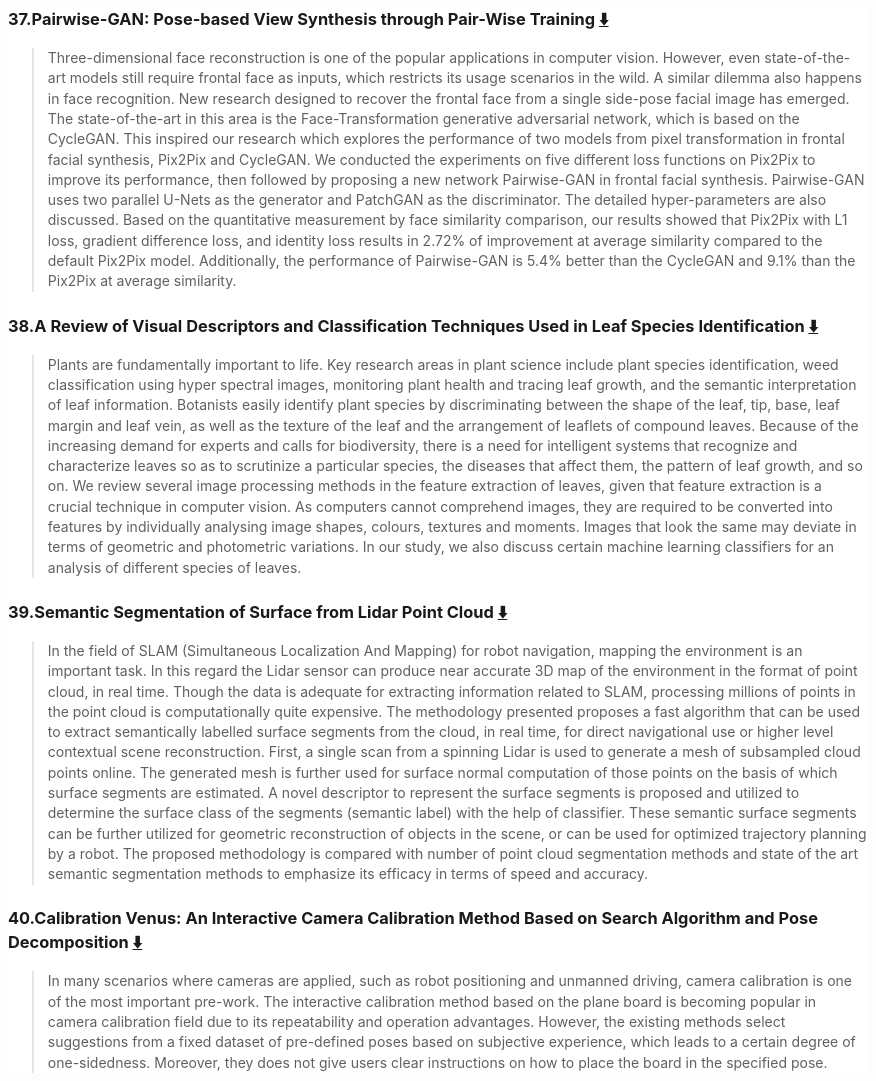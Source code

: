 ### 37.Pairwise-GAN: Pose-based View Synthesis through Pair-Wise Training  [ :arrow_down: ](https://arxiv.org/pdf/2009.06053.pdf)
>  Three-dimensional face reconstruction is one of the popular applications in computer vision. However, even state-of-the-art models still require frontal face as inputs, which restricts its usage scenarios in the wild. A similar dilemma also happens in face recognition. New research designed to recover the frontal face from a single side-pose facial image has emerged. The state-of-the-art in this area is the Face-Transformation generative adversarial network, which is based on the CycleGAN. This inspired our research which explores the performance of two models from pixel transformation in frontal facial synthesis, Pix2Pix and CycleGAN. We conducted the experiments on five different loss functions on Pix2Pix to improve its performance, then followed by proposing a new network Pairwise-GAN in frontal facial synthesis. Pairwise-GAN uses two parallel U-Nets as the generator and PatchGAN as the discriminator. The detailed hyper-parameters are also discussed. Based on the quantitative measurement by face similarity comparison, our results showed that Pix2Pix with L1 loss, gradient difference loss, and identity loss results in 2.72% of improvement at average similarity compared to the default Pix2Pix model. Additionally, the performance of Pairwise-GAN is 5.4% better than the CycleGAN and 9.1% than the Pix2Pix at average similarity.      
### 38.A Review of Visual Descriptors and Classification Techniques Used in Leaf Species Identification  [ :arrow_down: ](https://arxiv.org/pdf/2009.06001.pdf)
>  Plants are fundamentally important to life. Key research areas in plant science include plant species identification, weed classification using hyper spectral images, monitoring plant health and tracing leaf growth, and the semantic interpretation of leaf information. Botanists easily identify plant species by discriminating between the shape of the leaf, tip, base, leaf margin and leaf vein, as well as the texture of the leaf and the arrangement of leaflets of compound leaves. Because of the increasing demand for experts and calls for biodiversity, there is a need for intelligent systems that recognize and characterize leaves so as to scrutinize a particular species, the diseases that affect them, the pattern of leaf growth, and so on. We review several image processing methods in the feature extraction of leaves, given that feature extraction is a crucial technique in computer vision. As computers cannot comprehend images, they are required to be converted into features by individually analysing image shapes, colours, textures and moments. Images that look the same may deviate in terms of geometric and photometric variations. In our study, we also discuss certain machine learning classifiers for an analysis of different species of leaves.      
### 39.Semantic Segmentation of Surface from Lidar Point Cloud  [ :arrow_down: ](https://arxiv.org/pdf/2009.05994.pdf)
>  In the field of SLAM (Simultaneous Localization And Mapping) for robot navigation, mapping the environment is an important task. In this regard the Lidar sensor can produce near accurate 3D map of the environment in the format of point cloud, in real time. Though the data is adequate for extracting information related to SLAM, processing millions of points in the point cloud is computationally quite expensive. The methodology presented proposes a fast algorithm that can be used to extract semantically labelled surface segments from the cloud, in real time, for direct navigational use or higher level contextual scene reconstruction. First, a single scan from a spinning Lidar is used to generate a mesh of subsampled cloud points online. The generated mesh is further used for surface normal computation of those points on the basis of which surface segments are estimated. A novel descriptor to represent the surface segments is proposed and utilized to determine the surface class of the segments (semantic label) with the help of classifier. These semantic surface segments can be further utilized for geometric reconstruction of objects in the scene, or can be used for optimized trajectory planning by a robot. The proposed methodology is compared with number of point cloud segmentation methods and state of the art semantic segmentation methods to emphasize its efficacy in terms of speed and accuracy.      
### 40.Calibration Venus: An Interactive Camera Calibration Method Based on Search Algorithm and Pose Decomposition  [ :arrow_down: ](https://arxiv.org/pdf/2009.05983.pdf)
>  In many scenarios where cameras are applied, such as robot positioning and unmanned driving, camera calibration is one of the most important pre-work. The interactive calibration method based on the plane board is becoming popular in camera calibration field due to its repeatability and operation advantages. However, the existing methods select suggestions from a fixed dataset of pre-defined poses based on subjective experience, which leads to a certain degree of one-sidedness. Moreover, they does not give users clear instructions on how to place the board in the specified pose.      